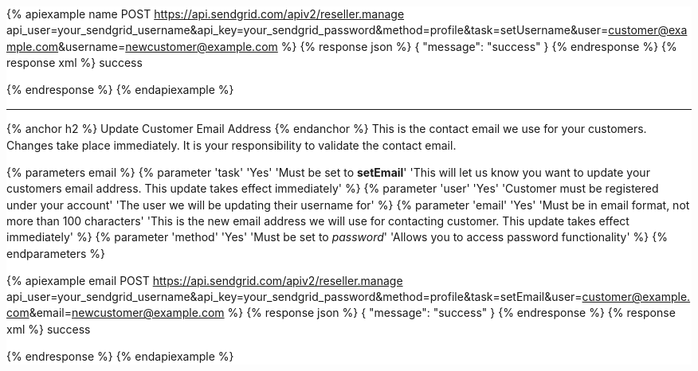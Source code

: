 
{% apiexample name POST https://api.sendgrid.com/apiv2/reseller.manage api_user=your_sendgrid_username&api_key=your_sendgrid_password&method=profile&task=setUsername&user=customer@example.com&username=newcustomer@example.com %}
  {% response json %}
{
  "message": "success"
}
  {% endresponse %}
  {% response xml %}
<result>
   <message>success</message>
</result>

  {% endresponse %}
{% endapiexample %}

* * * * *

{% anchor h2 %}
Update Customer Email Address 
{% endanchor %}
This is the contact email we use for your customers. Changes take place immediately. It is your responsibility to validate the contact email.

{% parameters email %}
 {% parameter 'task' 'Yes' 'Must be set to **setEmail**' 'This will let us know you want to update your customers email address. This update takes effect immediately' %}
 {% parameter 'user' 'Yes' 'Customer must be registered under your account' 'The user we will be updating their username for' %}
 {% parameter 'email' 'Yes' 'Must be in email format, not more than 100 characters' 'This is the new email address we will use for contacting customer. This update takes effect immediately' %}
 {% parameter 'method' 'Yes' 'Must be set to *password*' 'Allows you to access password functionality' %}
{% endparameters %}


{% apiexample email POST https://api.sendgrid.com/apiv2/reseller.manage api_user=your_sendgrid_username&api_key=your_sendgrid_password&method=profile&task=setEmail&user=customer@example.com&email=newcustomer@example.com %}
  {% response json %}
{
  "message": "success"
}
  {% endresponse %}
  {% response xml %}
<result>
   <message>success</message>
</result>

  {% endresponse %}
{% endapiexample %}
